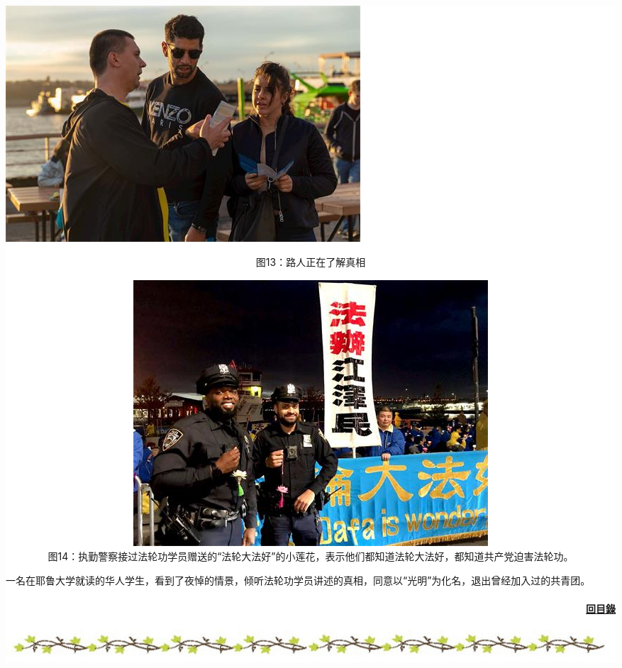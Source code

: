 <img src="img/2019-4-23-new-york-425-consulate_11--ss.jpg"></div>
<div align="center">图13：路人正在了解真相</div></p>

<div align="center">
<img src="img/2019-4-23-new-york-425-consulate_12--ss.jpg"></div>
<div align="center">图14：执勤警察接过法轮功学员赠送的“法轮大法好”的小莲花，表示他们都知道法轮大法好，都知道共产党迫害法轮功。</div></p>

一名在耶鲁大学就读的华人学生，看到了夜悼的情景，倾听法轮功学员讲述的真相，同意以“光明”为化名，退出曾经加入过的共青团。</p>


<a href=#list><h4 align="right">回目錄</a></h4>
   <div align="center">
<img src="img/bb003.jpg"></div></p>
